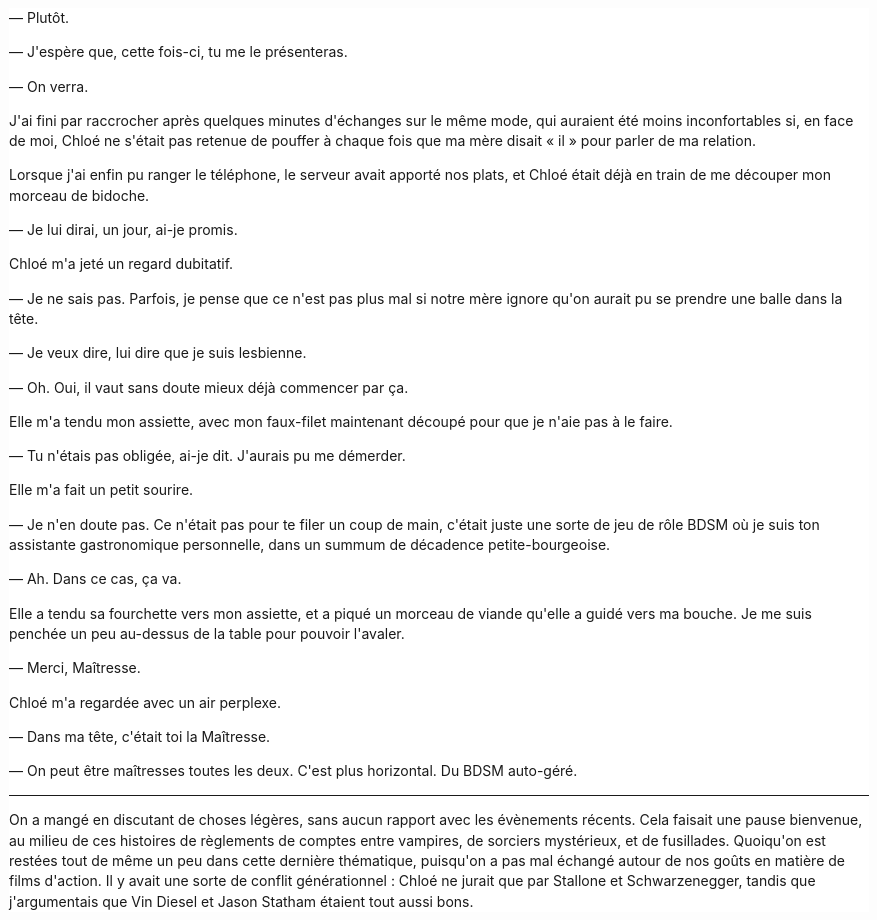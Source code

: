 — Plutôt.

— J'espère que, cette fois-ci, tu me le présenteras. 

— On verra. 

J'ai fini par raccrocher après quelques minutes d'échanges sur le même
mode, qui auraient été moins inconfortables si, en face de moi, Chloé
ne s'était pas retenue de pouffer à chaque fois que ma mère disait «
il » pour parler de ma relation. 

Lorsque j'ai enfin pu ranger le téléphone, le serveur avait apporté
nos plats, et Chloé était déjà en train de me découper mon morceau de
bidoche.

— Je lui dirai, un jour, ai-je promis.

Chloé m'a jeté un regard dubitatif. 

— Je ne sais pas. Parfois, je pense que ce n'est pas
plus mal si notre mère ignore qu'on aurait pu se prendre une balle
dans la tête. 

— Je veux dire, lui dire que je suis lesbienne. 

— Oh. Oui, il vaut sans doute mieux déjà commencer par ça. 

Elle m'a tendu mon assiette, avec mon faux-filet maintenant découpé
pour que je n'aie pas à le faire. 

— Tu n'étais pas obligée, ai-je dit. J'aurais pu me démerder. 

Elle m'a fait un petit sourire. 

— Je n'en doute pas. Ce n'était pas pour te filer un coup de main,
c'était juste une sorte de jeu de rôle BDSM où je suis ton assistante
gastronomique personnelle, dans un summum de décadence
petite-bourgeoise. 

— Ah. Dans ce cas, ça va.

Elle a tendu sa fourchette vers mon assiette, et a piqué un morceau de
viande qu'elle a guidé vers ma bouche. Je me suis penchée un peu
au-dessus de la table pour pouvoir l'avaler. 

— Merci, Maîtresse.

Chloé m'a regardée avec un air perplexe. 

— Dans ma tête, c'était toi la Maîtresse. 

— On peut être maîtresses toutes les deux. C'est plus horizontal. Du
BDSM auto-géré. 

*****

On a mangé en discutant de choses légères, sans aucun rapport avec les
évènements récents. Cela faisait une pause bienvenue, au milieu de ces
histoires de règlements de comptes entre vampires, de sorciers
mystérieux, et de fusillades. Quoiqu'on est restées tout de même un peu
dans cette dernière thématique, puisqu'on a pas mal échangé autour de
nos goûts en matière de films d'action. Il y avait une sorte de
conflit générationnel : Chloé ne jurait que par Stallone et
Schwarzenegger, tandis que j'argumentais que Vin Diesel et Jason
Statham étaient tout aussi bons. 
